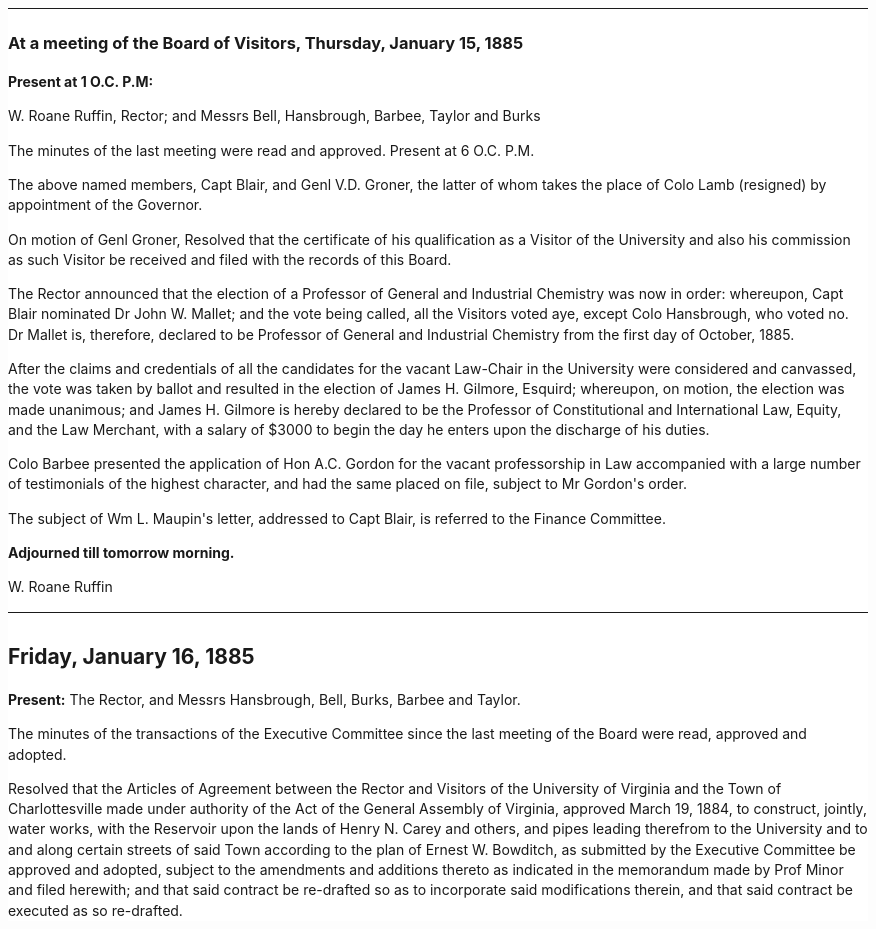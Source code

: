 ***

### At a meeting of the Board of Visitors, Thursday, January 15, 1885

**Present at 1 O.C. P.M:**

W. Roane Ruffin, Rector; and Messrs Bell, Hansbrough, Barbee, Taylor and Burks

The minutes of the last meeting were read and approved. Present at 6 O.C. P.M.

The above named members, Capt Blair, and Genl V.D. Groner, the latter of whom takes the place of Colo Lamb (resigned) by appointment of the Governor.

On motion of Genl Groner, Resolved that the certificate of his qualification as a Visitor of the University and also his commission as such Visitor be received and filed with the records of this Board.

The Rector announced that the election of a Professor of General and Industrial Chemistry was now in order: whereupon, Capt Blair nominated Dr John W. Mallet; and the vote being called, all the Visitors voted aye, except Colo Hansbrough, who voted no. Dr Mallet is, therefore, declared to be Professor of General and Industrial Chemistry from the first day of October, 1885.

After the claims and credentials of all the candidates for the vacant Law-Chair in the University were considered and canvassed, the vote was taken by ballot and resulted in the election of James H. Gilmore, Esquird; whereupon, on motion, the election was made unanimous; and James H. Gilmore is hereby declared to be the Professor of Constitutional and International Law, Equity, and the Law Merchant, with a salary of $3000 to begin the day he enters upon the discharge of his duties.

Colo Barbee presented the application of Hon A.C. Gordon for the vacant professorship in Law accompanied with a large number of testimonials of the highest character, and had the same placed on file, subject to Mr Gordon's order.

The subject of Wm L. Maupin's letter, addressed to Capt Blair, is referred to the Finance Committee.

**Adjourned till tomorrow morning.**

W. Roane Ruffin

***

## Friday, January 16, 1885

**Present:** The Rector, and Messrs Hansbrough, Bell, Burks, Barbee and Taylor.

The minutes of the transactions of the Executive Committee since the last meeting of the Board were read, approved and adopted.

Resolved that the Articles of Agreement between the Rector and Visitors of the University of Virginia and the Town of Charlottesville made under authority of the Act of the General Assembly of Virginia, approved March 19, 1884, to construct, jointly, water works, with the Reservoir upon the lands of Henry N. Carey and others, and pipes leading therefrom to the University and to and along certain streets of said Town according to the plan of Ernest W. Bowditch, as submitted by the Executive Committee be approved and adopted, subject to the amendments and additions thereto as indicated in the memorandum made by Prof Minor and filed herewith; and that said contract be re-drafted so as to incorporate said modifications therein, and that said contract be executed as so re-drafted.
